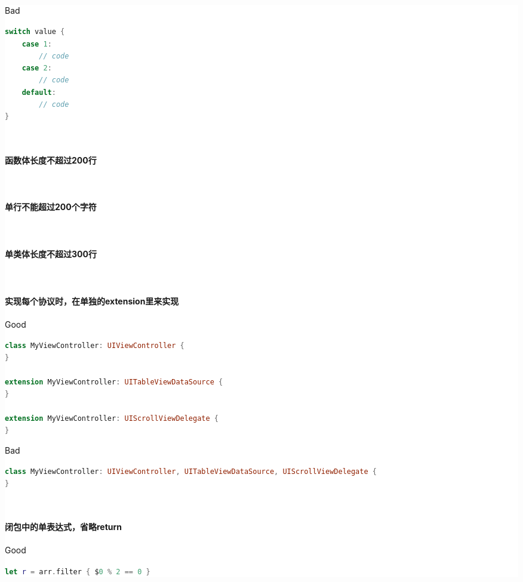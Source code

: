 Bad

```swift
switch value {
    case 1:
        // code
    case 2:
        // code
    default:
        // code
}
```

​	

#### 函数体长度不超过200行

​	

#### 单行不能超过200个字符

​	

#### 单类体长度不超过300行

​	

#### 实现每个协议时，在单独的extension里来实现

Good

```swift
class MyViewController: UIViewController {
}

extension MyViewController: UITableViewDataSource {
}

extension MyViewController: UIScrollViewDelegate {
}
```

Bad

```swift
class MyViewController: UIViewController, UITableViewDataSource, UIScrollViewDelegate {
}
```

​	

#### 闭包中的单表达式，省略return

Good

```swift
let r = arr.filter { $0 % 2 == 0 }
```
